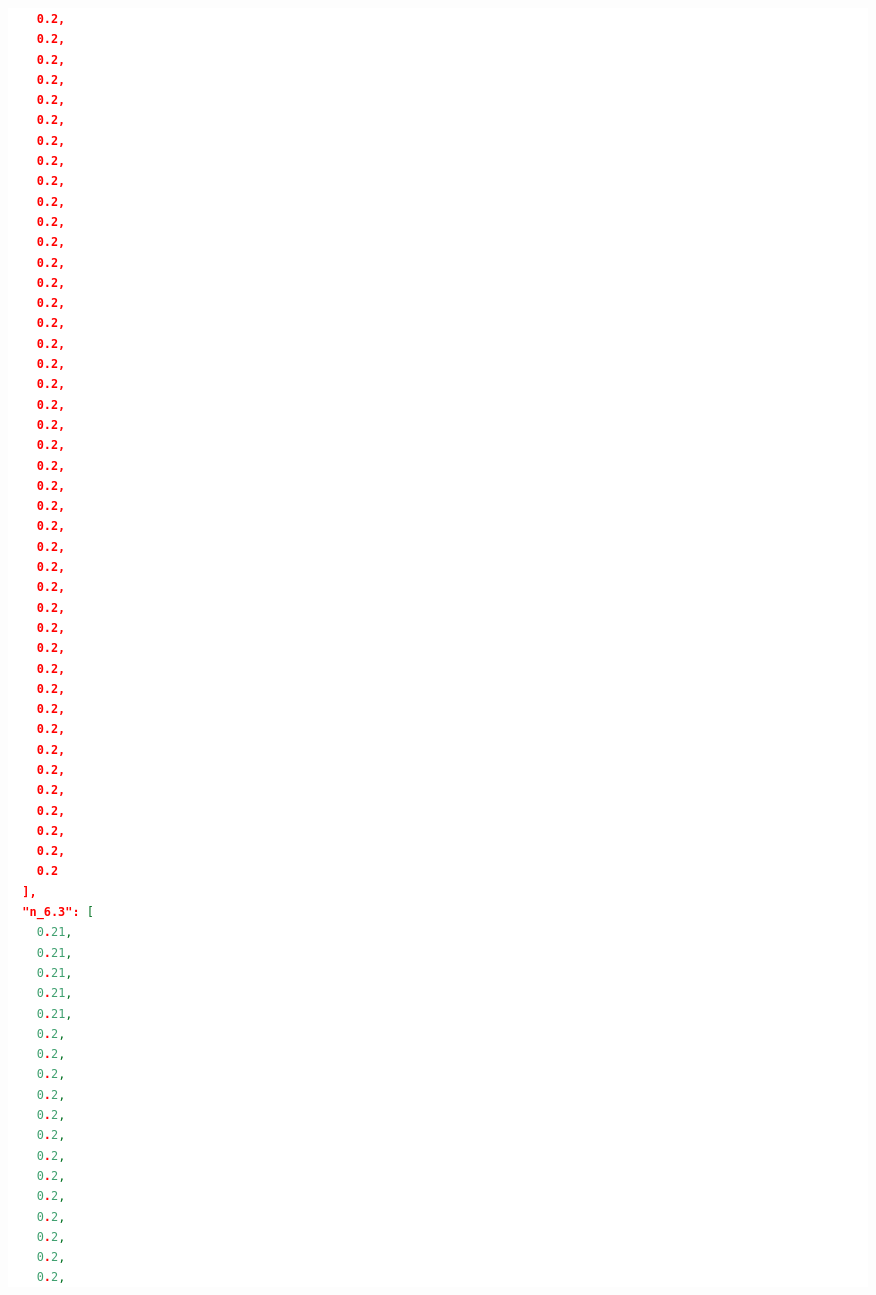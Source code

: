 ```json
    0.2,
    0.2,
    0.2,
    0.2,
    0.2,
    0.2,
    0.2,
    0.2,
    0.2,
    0.2,
    0.2,
    0.2,
    0.2,
    0.2,
    0.2,
    0.2,
    0.2,
    0.2,
    0.2,
    0.2,
    0.2,
    0.2,
    0.2,
    0.2,
    0.2,
    0.2,
    0.2,
    0.2,
    0.2,
    0.2,
    0.2,
    0.2,
    0.2,
    0.2,
    0.2,
    0.2,
    0.2,
    0.2,
    0.2,
    0.2,
    0.2,
    0.2,
    0.2
  ],
  "n_6.3": [
    0.21,
    0.21,
    0.21,
    0.21,
    0.21,
    0.2,
    0.2,
    0.2,
    0.2,
    0.2,
    0.2,
    0.2,
    0.2,
    0.2,
    0.2,
    0.2,
    0.2,
    0.2,
```